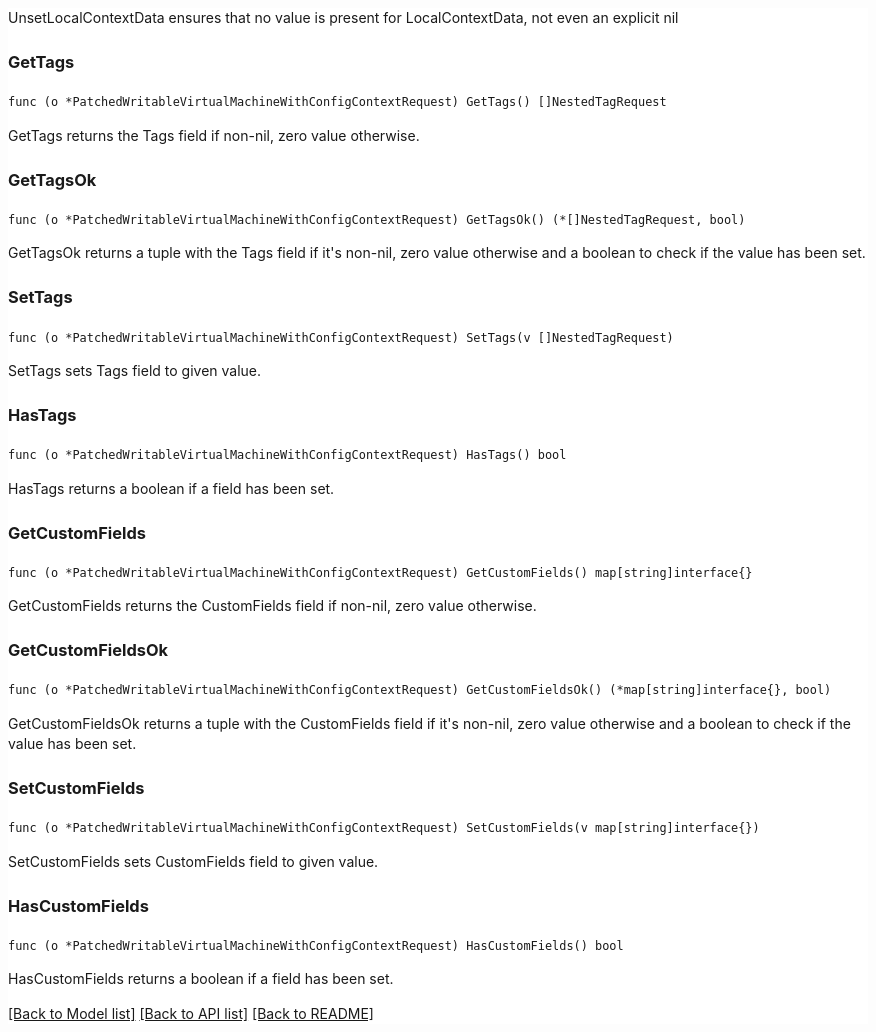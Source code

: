 UnsetLocalContextData ensures that no value is present for LocalContextData, not even an explicit nil
### GetTags

`func (o *PatchedWritableVirtualMachineWithConfigContextRequest) GetTags() []NestedTagRequest`

GetTags returns the Tags field if non-nil, zero value otherwise.

### GetTagsOk

`func (o *PatchedWritableVirtualMachineWithConfigContextRequest) GetTagsOk() (*[]NestedTagRequest, bool)`

GetTagsOk returns a tuple with the Tags field if it's non-nil, zero value otherwise
and a boolean to check if the value has been set.

### SetTags

`func (o *PatchedWritableVirtualMachineWithConfigContextRequest) SetTags(v []NestedTagRequest)`

SetTags sets Tags field to given value.

### HasTags

`func (o *PatchedWritableVirtualMachineWithConfigContextRequest) HasTags() bool`

HasTags returns a boolean if a field has been set.

### GetCustomFields

`func (o *PatchedWritableVirtualMachineWithConfigContextRequest) GetCustomFields() map[string]interface{}`

GetCustomFields returns the CustomFields field if non-nil, zero value otherwise.

### GetCustomFieldsOk

`func (o *PatchedWritableVirtualMachineWithConfigContextRequest) GetCustomFieldsOk() (*map[string]interface{}, bool)`

GetCustomFieldsOk returns a tuple with the CustomFields field if it's non-nil, zero value otherwise
and a boolean to check if the value has been set.

### SetCustomFields

`func (o *PatchedWritableVirtualMachineWithConfigContextRequest) SetCustomFields(v map[string]interface{})`

SetCustomFields sets CustomFields field to given value.

### HasCustomFields

`func (o *PatchedWritableVirtualMachineWithConfigContextRequest) HasCustomFields() bool`

HasCustomFields returns a boolean if a field has been set.


[[Back to Model list]](../README.md#documentation-for-models) [[Back to API list]](../README.md#documentation-for-api-endpoints) [[Back to README]](../README.md)


